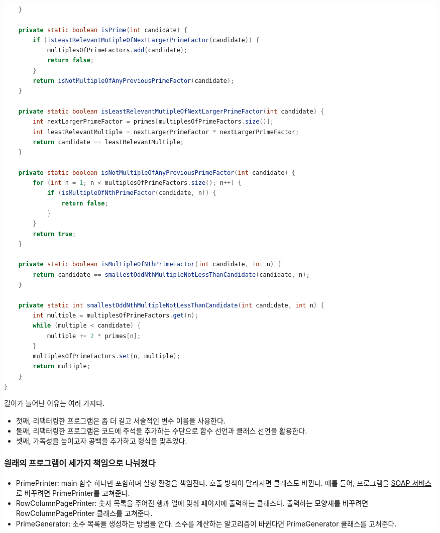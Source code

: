 ```java
    }

    private static boolean isPrime(int candidate) {
        if (isLeastRelevantMutipleOfNextLargerPrimeFactor(candidate)) {
            multiplesOfPrimeFactors.add(candidate);
            return false;
        }
        return isNotMultipleOfAnyPreviousPrimeFactor(candidate);
    }

    private static boolean isLeastRelevantMutipleOfNextLargerPrimeFactor(int candidate) {
        int nextLargerPrimeFactor = primes[multiplesOfPrimeFactors.size()];
        int leastRelevantMultiple = nextLargerPrimeFactor * nextLargerPrimeFactor;
        return candidate == leastRelevantMultiple;
    }

    private static boolean isNotMultipleOfAnyPreviousPrimeFactor(int candidate) {
        for (int n = 1; n < multiplesOfPrimeFactors.size(); n++) {
            if (isMultipleOfNthPrimeFactor(candidate, n)) {
                return false;
            }
        }
        return true;
    }

    private static boolean isMultipleOfNthPrimeFactor(int candidate, int n) {
        return candidate == smallestOddNthMultipleNotLessThanCandidate(candidate, n);
    }

    private static int smallestOddNthMultipleNotLessThanCandidate(int candidate, int n) {
        int multiple = multiplesOfPrimeFactors.get(n);
        while (multiple < candidate) {
            multiple += 2 * primes[n];
        }
        multiplesOfPrimeFactors.set(n, multiple);
        return multiple;
    }
}
```

길이가 늘어난 이유는 여러 가지다.

* 첫째, 리팩터링한 프로그램은 좀 더 길고 서술적인 변수 이름을 사용한다. 
* 둘째, 리팩터링한 프로그램은 코드에 주석을 추가하는 수단으로 함수 선언과 클래스 선언을 활용한다. 
* 셋째, 가독성을 높이고자 공백을 추가하고 형식을 맞추었다. 

### 원래의 프로그램이 세가지 책임으로 나눠졌다

* PrimePrinter: main 함수 하나만 포함하며 실행 환경을 책임진다. 호출 방식이 달라지면 클래스도 바뀐다. 예를 들어, 프로그램을 [SOAP 서비스](https://ko.wikipedia.org/wiki/SOAP)로 바꾸려면 PrimePrinter를 고쳐준다.
* RowColumnPagePrinter: 숫자 목록을 주어진 행과 열에 맞춰 페이지에 출력하는 클래스다. 출력하는 모양새를 바꾸려면 RowColumnPagePrinter 클래스를 고쳐준다. 
* PrimeGenerator: 소수 목록을 생성하는 방법을 안다. 소수를 계산하는 알고리즘이 바뀐다면 PrimeGenerator 클래스를 고쳐준다.   
